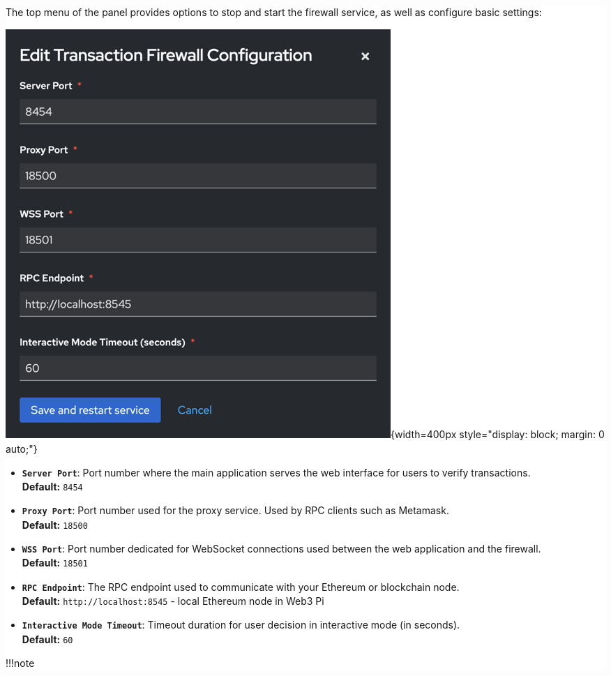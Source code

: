 The top menu of the panel provides options to stop and start the firewall service, as well as configure basic settings:

![Firewall settings](../img/tx-firewall/settings.png){width=400px style="display: block; margin: 0 auto;"}

- **`Server Port`**: Port number where the main application serves the web interface for users to verify transactions.  
  **Default:** `8454`

- **`Proxy Port`**: Port number used for the proxy service. Used by RPC clients such as Metamask.  
  **Default:** `18500`

- **`WSS Port`**: Port number dedicated for WebSocket connections used between the web application and the firewall.  
  **Default:** `18501`

- **`RPC Endpoint`**: The RPC endpoint used to communicate with your Ethereum or blockchain node.  
  **Default:** `http://localhost:8545` - local Ethereum node in Web3 Pi

- **`Interactive Mode Timeout`**: Timeout duration for user decision in interactive mode (in seconds).  
  **Default:** `60`

!!!note
